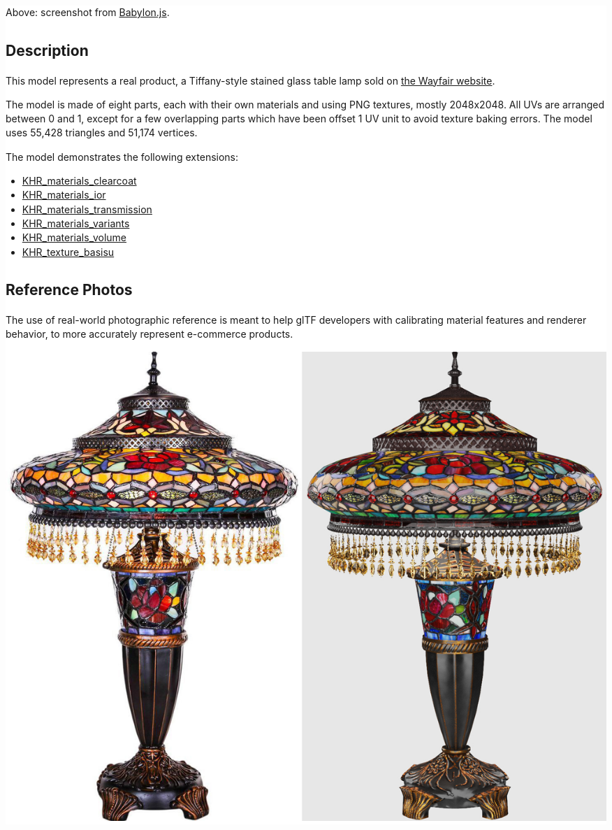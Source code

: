 Above:  screenshot from [Babylon.js](https://sandbox.babylonjs.com/).

## Description

This model represents a real product, a Tiffany-style stained glass table lamp sold on [the Wayfair website](https://www.wayfair.com/). 

The model is made of eight parts, each with their own materials and using PNG textures, mostly 2048x2048. All UVs are arranged between 0 and 1, except for a few overlapping parts which have been offset 1 UV unit to avoid texture baking errors. The model uses 55,428 triangles and 51,174 vertices.

The model demonstrates the following extensions: 
* [KHR_materials_clearcoat](https://github.com/KhronosGroup/glTF/blob/master/extensions/2.0/Khronos/KHR_materials_clearcoat/README.md)
* [KHR_materials_ior](https://github.com/KhronosGroup/glTF/pull/1718)
* [KHR_materials_transmission](https://github.com/KhronosGroup/glTF/blob/master/extensions/2.0/Khronos/KHR_materials_transmission/README.md)
* [KHR_materials_variants](https://github.com/KhronosGroup/glTF/blob/master/extensions/2.0/Khronos/KHR_materials_variants/README.md)
* [KHR_materials_volume](https://github.com/KhronosGroup/glTF/pull/1726)
* [KHR_texture_basisu](https://github.com/KhronosGroup/glTF/blob/master/extensions/2.0/Khronos/KHR_texture_basisu/)

## Reference Photos

The use of real-world photographic reference is meant to help glTF developers with calibrating material features and renderer behavior, to more accurately represent e-commerce products. 

![photo reference next to screenshot](screenshot/photo_and_screenshot.jpg)
